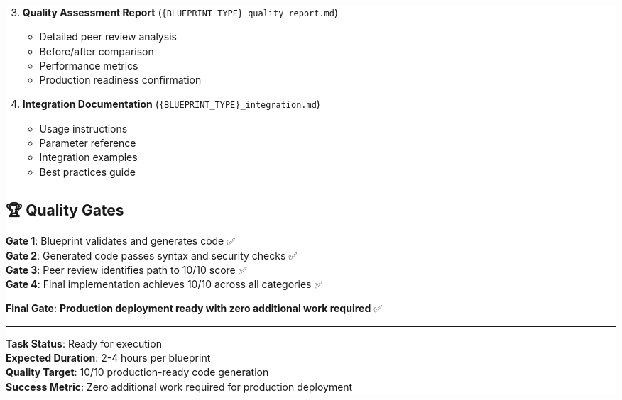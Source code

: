 3. **Quality Assessment Report** (`{BLUEPRINT_TYPE}_quality_report.md`)
   - Detailed peer review analysis
   - Before/after comparison
   - Performance metrics
   - Production readiness confirmation

4. **Integration Documentation** (`{BLUEPRINT_TYPE}_integration.md`)
   - Usage instructions
   - Parameter reference
   - Integration examples
   - Best practices guide

## 🏆 **Quality Gates**

**Gate 1**: Blueprint validates and generates code ✅  
**Gate 2**: Generated code passes syntax and security checks ✅  
**Gate 3**: Peer review identifies path to 10/10 score ✅  
**Gate 4**: Final implementation achieves 10/10 across all categories ✅  

**Final Gate**: **Production deployment ready with zero additional work required** ✅

---

**Task Status**: Ready for execution  
**Expected Duration**: 2-4 hours per blueprint  
**Quality Target**: 10/10 production-ready code generation  
**Success Metric**: Zero additional work required for production deployment

